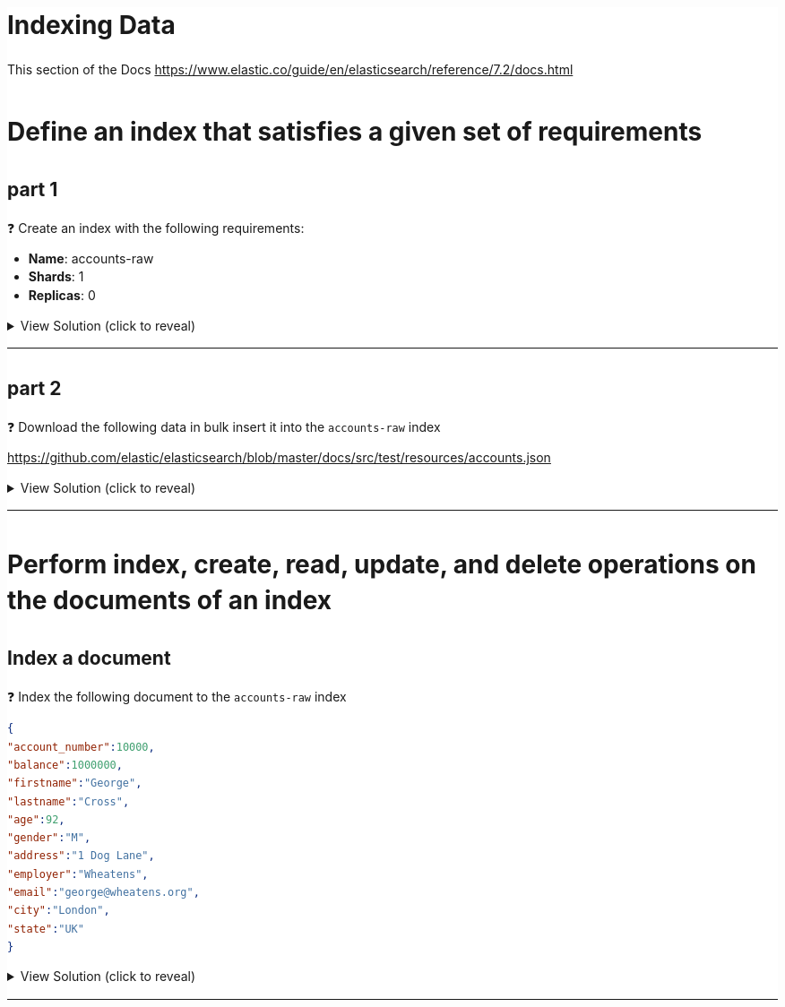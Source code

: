 # Indexing Data

This section of the Docs https://www.elastic.co/guide/en/elasticsearch/reference/7.2/docs.html

# Define an index that satisfies a given set of requirements

## part 1

:question: Create an index with the following requirements:

- **Name**: accounts-raw
- **Shards**: 1
- **Replicas**: 0

<details><summary>View Solution (click to reveal)</summary></details>
<hr>

## part 2

:question: Download the following data in bulk insert it into the `accounts-raw` index

https://github.com/elastic/elasticsearch/blob/master/docs/src/test/resources/accounts.json
 
<details><summary>View Solution (click to reveal)</summary></details>
<hr>

# Perform index, create, read, update, and delete operations on the documents of an index

## Index a document

:question: Index the following document to the `accounts-raw` index
```json
{
"account_number":10000,
"balance":1000000,
"firstname":"George",
"lastname":"Cross",
"age":92,
"gender":"M",
"address":"1 Dog Lane",
"employer":"Wheatens",
"email":"george@wheatens.org",
"city":"London",
"state":"UK"
}
```

<details><summary>View Solution (click to reveal)</summary></details>
<hr>
